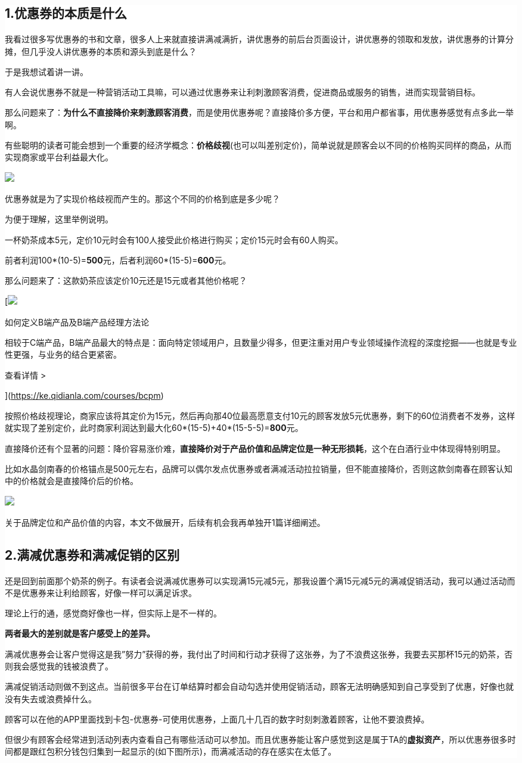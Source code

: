 ## 1.优惠券的本质是什么

我看过很多写优惠券的书和文章，很多人上来就直接讲满减满折，讲优惠券的前后台页面设计，讲优惠券的领取和发放，讲优惠券的计算分摊，但几乎没人讲优惠券的本质和源头到底是什么？

于是我想试着讲一讲。

有人会说优惠券不就是一种营销活动工具嘛，可以通过优惠券来让利刺激顾客消费，促进商品或服务的销售，进而实现营销目标。

那么问题来了：**为什么不直接降价来刺激顾客消费**，而是使用优惠券呢？直接降价多方便，平台和用户都省事，用优惠券感觉有点多此一举啊。

有些聪明的读者可能会想到一个重要的经济学概念：**价格歧视**(也可以叫差别定价)，简单说就是顾客会以不同的价格购买同样的商品，从而实现商家或平台利益最大化。

![](https://image.woshipm.com/2025/04/02/41918d1a-0fc0-11f0-8fbc-00163e09d72f.jpg)

优惠券就是为了实现价格歧视而产生的。那这个不同的价格到底是多少呢？

为便于理解，这里举例说明。

一杯奶茶成本5元，定价10元时会有100人接受此价格进行购买；定价15元时会有60人购买。

前者利润100\*(10-5)=**500**元，后者利润60\*(15-5)=**600**元。

那么问题来了：这款奶茶应该定价10元还是15元或者其他价格呢？

[![](https://image.woshipm.com/2023/08/02/72b77e4e-30e3-11ee-88e7-00163e0b5ff3.png)

如何定义B端产品及B端产品经理方法论

相较于C端产品，B端产品最大的特点是：面向特定领域用户，且数量少得多，但更注重对用户专业领域操作流程的深度挖掘——也就是专业性更强，与业务的结合更紧密。

查看详情 >

](https://ke.qidianla.com/courses/bcpm)

按照价格歧视理论，商家应该将其定价为15元，然后再向那40位最高愿意支付10元的顾客发放5元优惠券，剩下的60位消费者不发券，这样就实现了差别定价，此时商家利润达到最大化60\*(15-5)+40\*(15-5-5)=**800**元。

直接降价还有个显著的问题：降价容易涨价难，**直接降价对于产品价值和品牌定位是一种无形损耗**，这个在白酒行业中体现得特别明显。

比如水晶剑南春的价格锚点是500元左右，品牌可以偶尔发点优惠券或者满减活动拉拉销量，但不能直接降价，否则这款剑南春在顾客认知中的价格就会是直接降价后的价格。

![](https://image.woshipm.com/2025/04/02/0b2c263a-0fc1-11f0-bd6a-00163e09d72f.jpg)

关于品牌定位和产品价值的内容，本文不做展开，后续有机会我再单独开1篇详细阐述。

## 2.满减优惠券和满减促销的区别

还是回到前面那个奶茶的例子。有读者会说满减优惠券可以实现满15元减5元，那我设置个满15元减5元的满减促销活动，我可以通过活动而不是优惠券来让利给顾客，好像一样可以满足诉求。

理论上行的通，感觉商好像也一样，但实际上是不一样的。

**两者最大的差别就是客户感受上的差异。**

满减优惠券会让客户觉得这是我”努力”获得的券，我付出了时间和行动才获得了这张券，为了不浪费这张券，我要去买那杯15元的奶茶，否则我会感觉我的钱被浪费了。

满减促销活动则做不到这点。当前很多平台在订单结算时都会自动勾选并使用促销活动，顾客无法明确感知到自己享受到了优惠，好像也就没有失去或浪费掉什么。

顾客可以在他的APP里面找到卡包-优惠券-可使用优惠券，上面几十几百的数字时刻刺激着顾客，让他不要浪费掉。

但很少有顾客会经常进到活动列表内查看自己有哪些活动可以参加。而且优惠券能让客户感觉到这是属于TA的**虚拟资产**，所以优惠券很多时间都是跟红包积分钱包归集到一起显示的(如下图所示)，而满减活动的存在感实在太低了。
